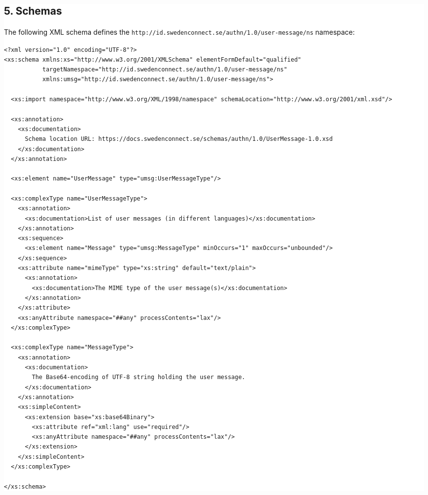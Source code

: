 <a name="schemas"></a>
## 5. Schemas

The following XML schema defines the `http://id.swedenconnect.se/authn/1.0/user-message/ns` namespace:

```
<?xml version="1.0" encoding="UTF-8"?>
<xs:schema xmlns:xs="http://www.w3.org/2001/XMLSchema" elementFormDefault="qualified"
           targetNamespace="http://id.swedenconnect.se/authn/1.0/user-message/ns"
           xmlns:umsg="http://id.swedenconnect.se/authn/1.0/user-message/ns">

  <xs:import namespace="http://www.w3.org/XML/1998/namespace" schemaLocation="http://www.w3.org/2001/xml.xsd"/>

  <xs:annotation>
    <xs:documentation>
      Schema location URL: https://docs.swedenconnect.se/schemas/authn/1.0/UserMessage-1.0.xsd
    </xs:documentation>
  </xs:annotation>

  <xs:element name="UserMessage" type="umsg:UserMessageType"/>

  <xs:complexType name="UserMessageType">
    <xs:annotation>
      <xs:documentation>List of user messages (in different languages)</xs:documentation>
    </xs:annotation>
    <xs:sequence>
      <xs:element name="Message" type="umsg:MessageType" minOccurs="1" maxOccurs="unbounded"/>
    </xs:sequence>
    <xs:attribute name="mimeType" type="xs:string" default="text/plain">
      <xs:annotation>
        <xs:documentation>The MIME type of the user message(s)</xs:documentation>
      </xs:annotation>
    </xs:attribute>
    <xs:anyAttribute namespace="##any" processContents="lax"/>
  </xs:complexType>

  <xs:complexType name="MessageType">
    <xs:annotation>
      <xs:documentation>
        The Base64-encoding of UTF-8 string holding the user message.
      </xs:documentation>
    </xs:annotation>
    <xs:simpleContent>
      <xs:extension base="xs:base64Binary">
        <xs:attribute ref="xml:lang" use="required"/>
        <xs:anyAttribute namespace="##any" processContents="lax"/>
      </xs:extension>
    </xs:simpleContent>
  </xs:complexType>

</xs:schema>
```
